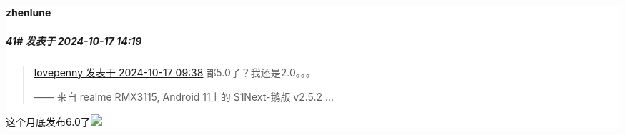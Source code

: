 ####  zhenlune  
##### 41#       发表于 2024-10-17 14:19

<blockquote><a href="httphttps://bbs.saraba1st.com/2b/forum.php?mod=redirect&amp;goto=findpost&amp;pid=66470297&amp;ptid=2203131" target="_blank">lovepenny 发表于 2024-10-17 09:38</a>
都5.0了？我还是2.0。。。

—— 来自 realme RMX3115, Android 11上的 S1Next-鹅版 v2.5.2 ...</blockquote>
这个月底发布6.0了<img src="https://static.saraba1st.com/image/smiley/face2017/032.png" referrerpolicy="no-referrer">

